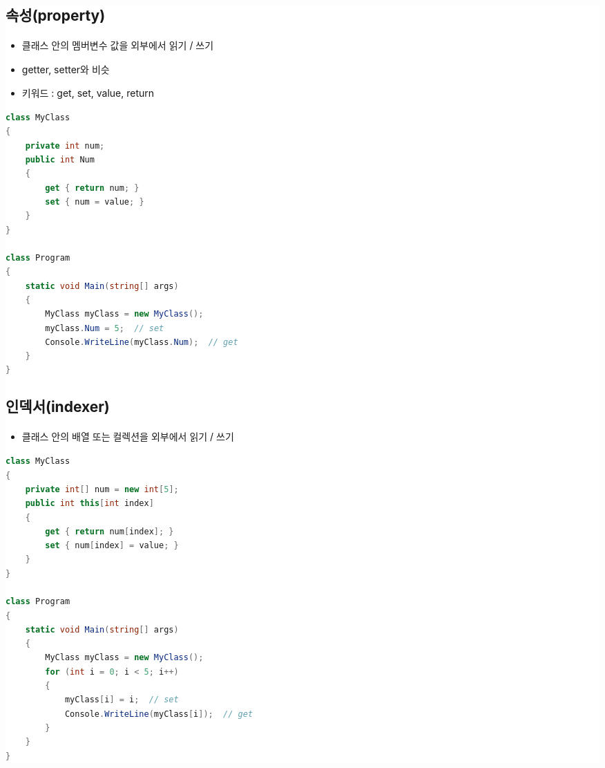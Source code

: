 ## 속성(property)

- 클래스 안의 멤버변수 값을 외부에서 읽기 / 쓰기
- getter, setter와 비슷

- 키워드 : get, set, value, return

```c#
class MyClass
{
    private int num;
    public int Num
    {
        get { return num; }
        set { num = value; }
    }
}

class Program
{
    static void Main(string[] args)
    {
        MyClass myClass = new MyClass();
        myClass.Num = 5;  // set
        Console.WriteLine(myClass.Num);  // get
    }
}
```



## 인덱서(indexer)

- 클래스 안의 배열 또는 컬렉션을 외부에서 읽기 / 쓰기

```c#
class MyClass
{
    private int[] num = new int[5];
    public int this[int index]
    {
        get { return num[index]; }
        set { num[index] = value; }
    }
}

class Program
{
    static void Main(string[] args)
    {
        MyClass myClass = new MyClass();
        for (int i = 0; i < 5; i++)
        {
            myClass[i] = i;  // set
            Console.WriteLine(myClass[i]);  // get
        }
    }
}
```
